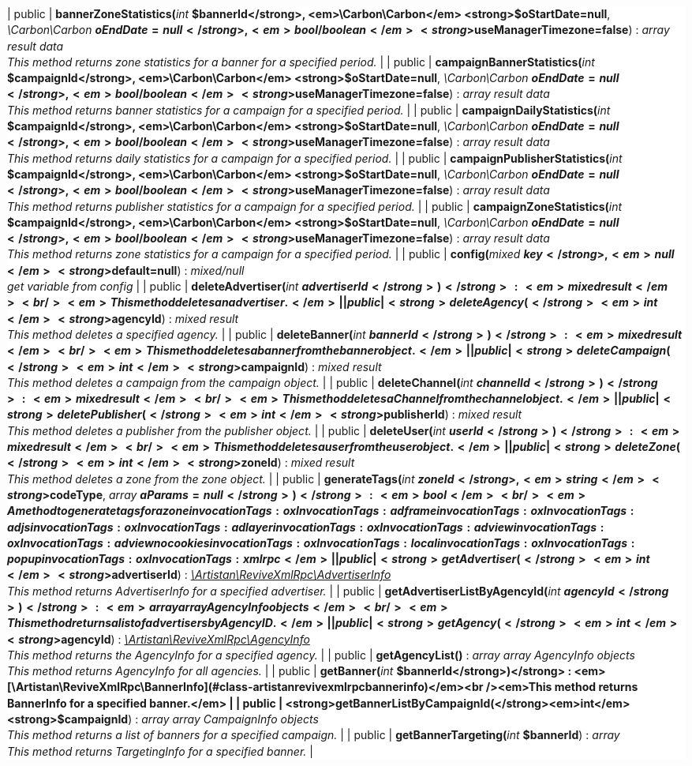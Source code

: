 | public | <strong>bannerZoneStatistics(</strong><em>int</em> <strong>$bannerId</strong>, <em>\Carbon\Carbon</em> <strong>$oStartDate=null</strong>, <em>\Carbon\Carbon</em> <strong>$oEndDate=null</strong>, <em>bool/boolean</em> <strong>$useManagerTimezone=false</strong>)</strong> : <em>array result data</em><br /><em>This method returns zone statistics for a banner for a specified period.</em> |
| public | <strong>campaignBannerStatistics(</strong><em>int</em> <strong>$campaignId</strong>, <em>\Carbon\Carbon</em> <strong>$oStartDate=null</strong>, <em>\Carbon\Carbon</em> <strong>$oEndDate=null</strong>, <em>bool/boolean</em> <strong>$useManagerTimezone=false</strong>)</strong> : <em>array result data</em><br /><em>This method returns banner statistics for a campaign for a specified period.</em> |
| public | <strong>campaignDailyStatistics(</strong><em>int</em> <strong>$campaignId</strong>, <em>\Carbon\Carbon</em> <strong>$oStartDate=null</strong>, <em>\Carbon\Carbon</em> <strong>$oEndDate=null</strong>, <em>bool/boolean</em> <strong>$useManagerTimezone=false</strong>)</strong> : <em>array result data</em><br /><em>This method returns daily statistics for a campaign for a specified period.</em> |
| public | <strong>campaignPublisherStatistics(</strong><em>int</em> <strong>$campaignId</strong>, <em>\Carbon\Carbon</em> <strong>$oStartDate=null</strong>, <em>\Carbon\Carbon</em> <strong>$oEndDate=null</strong>, <em>bool/boolean</em> <strong>$useManagerTimezone=false</strong>)</strong> : <em>array result data</em><br /><em>This method returns publisher statistics for a campaign for a specified period.</em> |
| public | <strong>campaignZoneStatistics(</strong><em>int</em> <strong>$campaignId</strong>, <em>\Carbon\Carbon</em> <strong>$oStartDate=null</strong>, <em>\Carbon\Carbon</em> <strong>$oEndDate=null</strong>, <em>bool/boolean</em> <strong>$useManagerTimezone=false</strong>)</strong> : <em>array result data</em><br /><em>This method returns zone statistics for a campaign for a specified period.</em> |
| public | <strong>config(</strong><em>mixed</em> <strong>$key</strong>, <em>null</em> <strong>$default=null</strong>)</strong> : <em>mixed/null</em><br /><em>get variable from config</em> |
| public | <strong>deleteAdvertiser(</strong><em>int</em> <strong>$advertiserId</strong>)</strong> : <em>mixed result</em><br /><em>This method deletes an advertiser.</em> |
| public | <strong>deleteAgency(</strong><em>int</em> <strong>$agencyId</strong>)</strong> : <em>mixed result</em><br /><em>This method deletes a specified agency.</em> |
| public | <strong>deleteBanner(</strong><em>int</em> <strong>$bannerId</strong>)</strong> : <em>mixed result</em><br /><em>This method deletes a banner from the banner object.</em> |
| public | <strong>deleteCampaign(</strong><em>int</em> <strong>$campaignId</strong>)</strong> : <em>mixed result</em><br /><em>This method deletes a campaign from the campaign object.</em> |
| public | <strong>deleteChannel(</strong><em>int</em> <strong>$channelId</strong>)</strong> : <em>mixed result</em><br /><em>This method deletes a Channel from the channel object.</em> |
| public | <strong>deletePublisher(</strong><em>int</em> <strong>$publisherId</strong>)</strong> : <em>mixed result</em><br /><em>This method deletes a publisher from the publisher object.</em> |
| public | <strong>deleteUser(</strong><em>int</em> <strong>$userId</strong>)</strong> : <em>mixed result</em><br /><em>This method deletes a user from the user object.</em> |
| public | <strong>deleteZone(</strong><em>int</em> <strong>$zoneId</strong>)</strong> : <em>mixed result</em><br /><em>This method deletes a zone from the zone object.</em> |
| public | <strong>generateTags(</strong><em>int</em> <strong>$zoneId</strong>, <em>string</em> <strong>$codeType</strong>, <em>array</em> <strong>$aParams=null</strong>)</strong> : <em>bool</em><br /><em>A method to generate tags for a zone invocationTags:oxInvocationTags:adframe invocationTags:oxInvocationTags:adjs invocationTags:oxInvocationTags:adlayer invocationTags:oxInvocationTags:adview invocationTags:oxInvocationTags:adviewnocookies invocationTags:oxInvocationTags:local invocationTags:oxInvocationTags:popup invocationTags:oxInvocationTags:xmlrpc</em> |
| public | <strong>getAdvertiser(</strong><em>int</em> <strong>$advertiserId</strong>)</strong> : <em>[\Artistan\ReviveXmlRpc\AdvertiserInfo](#class-artistanrevivexmlrpcadvertiserinfo)</em><br /><em>This method returns AdvertiserInfo for a specified advertiser.</em> |
| public | <strong>getAdvertiserListByAgencyId(</strong><em>int</em> <strong>$agencyId</strong>)</strong> : <em>array array AgencyInfo objects</em><br /><em>This method returns a list of advertisers by Agency ID.</em> |
| public | <strong>getAgency(</strong><em>int</em> <strong>$agencyId</strong>)</strong> : <em>[\Artistan\ReviveXmlRpc\AgencyInfo](#class-artistanrevivexmlrpcagencyinfo)</em><br /><em>This method  returns the AgencyInfo for a specified agency.</em> |
| public | <strong>getAgencyList()</strong> : <em>array array AgencyInfo objects</em><br /><em>This method returns AgencyInfo for all agencies.</em> |
| public | <strong>getBanner(</strong><em>int</em> <strong>$bannerId</strong>)</strong> : <em>[\Artistan\ReviveXmlRpc\BannerInfo](#class-artistanrevivexmlrpcbannerinfo)</em><br /><em>This method returns BannerInfo for a specified banner.</em> |
| public | <strong>getBannerListByCampaignId(</strong><em>int</em> <strong>$campaignId</strong>)</strong> : <em>array array CampaignInfo objects</em><br /><em>This method returns a list of banners for a specified campaign.</em> |
| public | <strong>getBannerTargeting(</strong><em>int</em> <strong>$bannerId</strong>)</strong> : <em>array</em><br /><em>This method returns TargetingInfo for a specified banner.</em> |